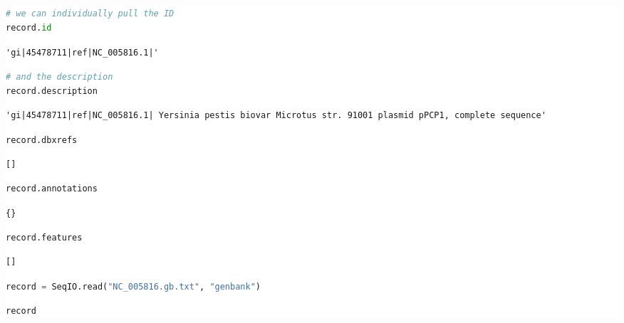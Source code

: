 ```python
# we can individually pull the ID
record.id
```




    'gi|45478711|ref|NC_005816.1|'




```python
# and the description
record.description
```




    'gi|45478711|ref|NC_005816.1| Yersinia pestis biovar Microtus str. 91001 plasmid pPCP1, complete sequence'




```python
record.dbxrefs
```




    []




```python
record.annotations
```




    {}




```python
record.features
```




    []




```python
record = SeqIO.read("NC_005816.gb.txt", "genbank")
```


```python
record
```


